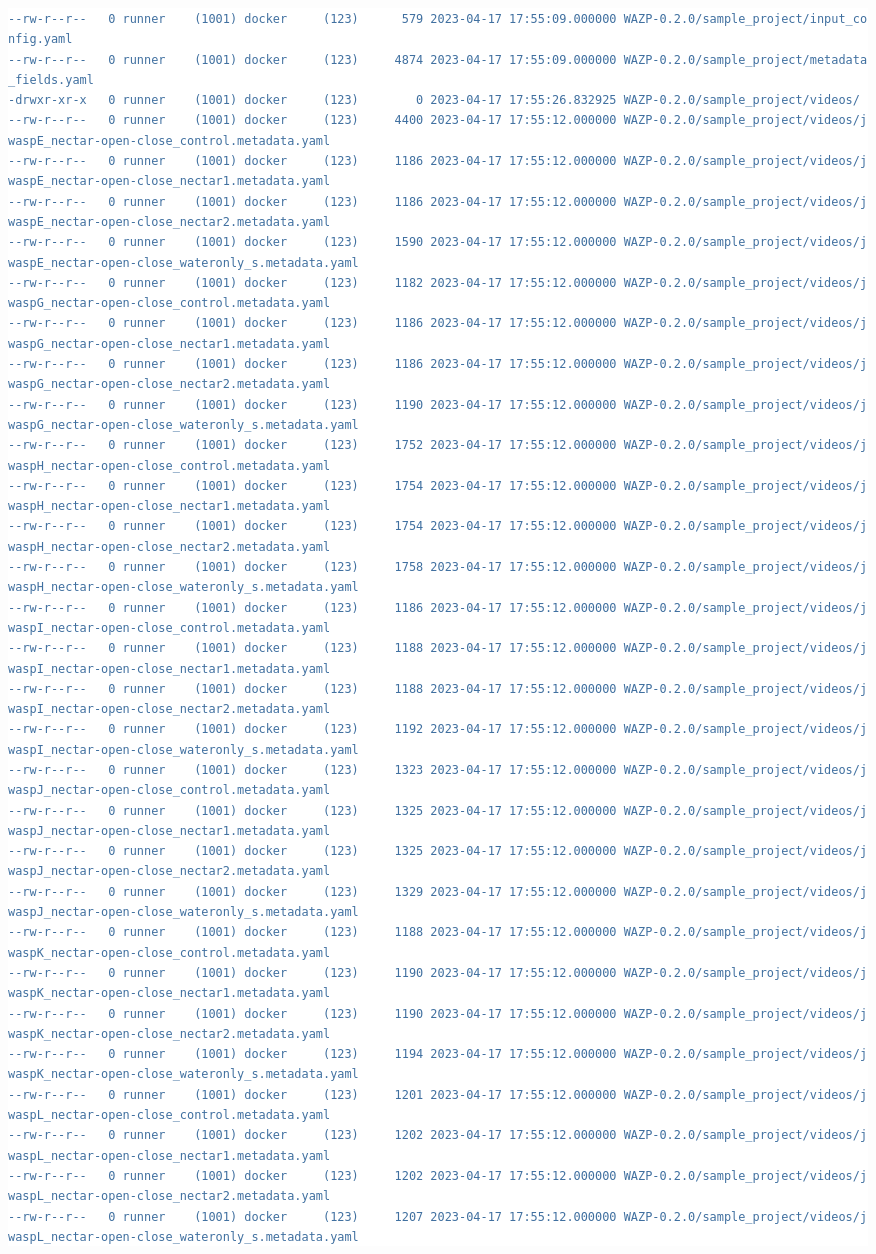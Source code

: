 ```diff
--rw-r--r--   0 runner    (1001) docker     (123)      579 2023-04-17 17:55:09.000000 WAZP-0.2.0/sample_project/input_config.yaml
--rw-r--r--   0 runner    (1001) docker     (123)     4874 2023-04-17 17:55:09.000000 WAZP-0.2.0/sample_project/metadata_fields.yaml
-drwxr-xr-x   0 runner    (1001) docker     (123)        0 2023-04-17 17:55:26.832925 WAZP-0.2.0/sample_project/videos/
--rw-r--r--   0 runner    (1001) docker     (123)     4400 2023-04-17 17:55:12.000000 WAZP-0.2.0/sample_project/videos/jwaspE_nectar-open-close_control.metadata.yaml
--rw-r--r--   0 runner    (1001) docker     (123)     1186 2023-04-17 17:55:12.000000 WAZP-0.2.0/sample_project/videos/jwaspE_nectar-open-close_nectar1.metadata.yaml
--rw-r--r--   0 runner    (1001) docker     (123)     1186 2023-04-17 17:55:12.000000 WAZP-0.2.0/sample_project/videos/jwaspE_nectar-open-close_nectar2.metadata.yaml
--rw-r--r--   0 runner    (1001) docker     (123)     1590 2023-04-17 17:55:12.000000 WAZP-0.2.0/sample_project/videos/jwaspE_nectar-open-close_wateronly_s.metadata.yaml
--rw-r--r--   0 runner    (1001) docker     (123)     1182 2023-04-17 17:55:12.000000 WAZP-0.2.0/sample_project/videos/jwaspG_nectar-open-close_control.metadata.yaml
--rw-r--r--   0 runner    (1001) docker     (123)     1186 2023-04-17 17:55:12.000000 WAZP-0.2.0/sample_project/videos/jwaspG_nectar-open-close_nectar1.metadata.yaml
--rw-r--r--   0 runner    (1001) docker     (123)     1186 2023-04-17 17:55:12.000000 WAZP-0.2.0/sample_project/videos/jwaspG_nectar-open-close_nectar2.metadata.yaml
--rw-r--r--   0 runner    (1001) docker     (123)     1190 2023-04-17 17:55:12.000000 WAZP-0.2.0/sample_project/videos/jwaspG_nectar-open-close_wateronly_s.metadata.yaml
--rw-r--r--   0 runner    (1001) docker     (123)     1752 2023-04-17 17:55:12.000000 WAZP-0.2.0/sample_project/videos/jwaspH_nectar-open-close_control.metadata.yaml
--rw-r--r--   0 runner    (1001) docker     (123)     1754 2023-04-17 17:55:12.000000 WAZP-0.2.0/sample_project/videos/jwaspH_nectar-open-close_nectar1.metadata.yaml
--rw-r--r--   0 runner    (1001) docker     (123)     1754 2023-04-17 17:55:12.000000 WAZP-0.2.0/sample_project/videos/jwaspH_nectar-open-close_nectar2.metadata.yaml
--rw-r--r--   0 runner    (1001) docker     (123)     1758 2023-04-17 17:55:12.000000 WAZP-0.2.0/sample_project/videos/jwaspH_nectar-open-close_wateronly_s.metadata.yaml
--rw-r--r--   0 runner    (1001) docker     (123)     1186 2023-04-17 17:55:12.000000 WAZP-0.2.0/sample_project/videos/jwaspI_nectar-open-close_control.metadata.yaml
--rw-r--r--   0 runner    (1001) docker     (123)     1188 2023-04-17 17:55:12.000000 WAZP-0.2.0/sample_project/videos/jwaspI_nectar-open-close_nectar1.metadata.yaml
--rw-r--r--   0 runner    (1001) docker     (123)     1188 2023-04-17 17:55:12.000000 WAZP-0.2.0/sample_project/videos/jwaspI_nectar-open-close_nectar2.metadata.yaml
--rw-r--r--   0 runner    (1001) docker     (123)     1192 2023-04-17 17:55:12.000000 WAZP-0.2.0/sample_project/videos/jwaspI_nectar-open-close_wateronly_s.metadata.yaml
--rw-r--r--   0 runner    (1001) docker     (123)     1323 2023-04-17 17:55:12.000000 WAZP-0.2.0/sample_project/videos/jwaspJ_nectar-open-close_control.metadata.yaml
--rw-r--r--   0 runner    (1001) docker     (123)     1325 2023-04-17 17:55:12.000000 WAZP-0.2.0/sample_project/videos/jwaspJ_nectar-open-close_nectar1.metadata.yaml
--rw-r--r--   0 runner    (1001) docker     (123)     1325 2023-04-17 17:55:12.000000 WAZP-0.2.0/sample_project/videos/jwaspJ_nectar-open-close_nectar2.metadata.yaml
--rw-r--r--   0 runner    (1001) docker     (123)     1329 2023-04-17 17:55:12.000000 WAZP-0.2.0/sample_project/videos/jwaspJ_nectar-open-close_wateronly_s.metadata.yaml
--rw-r--r--   0 runner    (1001) docker     (123)     1188 2023-04-17 17:55:12.000000 WAZP-0.2.0/sample_project/videos/jwaspK_nectar-open-close_control.metadata.yaml
--rw-r--r--   0 runner    (1001) docker     (123)     1190 2023-04-17 17:55:12.000000 WAZP-0.2.0/sample_project/videos/jwaspK_nectar-open-close_nectar1.metadata.yaml
--rw-r--r--   0 runner    (1001) docker     (123)     1190 2023-04-17 17:55:12.000000 WAZP-0.2.0/sample_project/videos/jwaspK_nectar-open-close_nectar2.metadata.yaml
--rw-r--r--   0 runner    (1001) docker     (123)     1194 2023-04-17 17:55:12.000000 WAZP-0.2.0/sample_project/videos/jwaspK_nectar-open-close_wateronly_s.metadata.yaml
--rw-r--r--   0 runner    (1001) docker     (123)     1201 2023-04-17 17:55:12.000000 WAZP-0.2.0/sample_project/videos/jwaspL_nectar-open-close_control.metadata.yaml
--rw-r--r--   0 runner    (1001) docker     (123)     1202 2023-04-17 17:55:12.000000 WAZP-0.2.0/sample_project/videos/jwaspL_nectar-open-close_nectar1.metadata.yaml
--rw-r--r--   0 runner    (1001) docker     (123)     1202 2023-04-17 17:55:12.000000 WAZP-0.2.0/sample_project/videos/jwaspL_nectar-open-close_nectar2.metadata.yaml
--rw-r--r--   0 runner    (1001) docker     (123)     1207 2023-04-17 17:55:12.000000 WAZP-0.2.0/sample_project/videos/jwaspL_nectar-open-close_wateronly_s.metadata.yaml
```